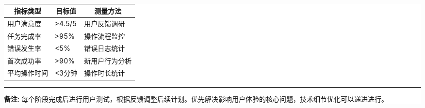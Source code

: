 | 指标类型 | 目标值 | 测量方法 |
|----------|--------|----------|
| 用户满意度 | >4.5/5 | 用户反馈调研 |
| 任务完成率 | >95% | 操作流程监控 |
| 错误发生率 | <5% | 错误日志统计 |
| 首次成功率 | >90% | 新用户行为分析 |
| 平均操作时间 | <3分钟 | 操作时长统计 |

---

**备注**: 每个阶段完成后进行用户测试，根据反馈调整后续计划。优先解决影响用户体验的核心问题，技术细节优化可以递进进行。